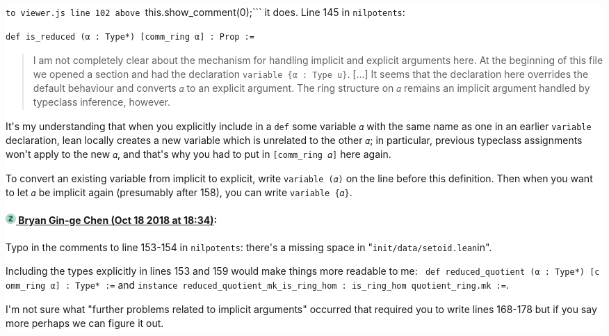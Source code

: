 ``` to viewer.js line 102 above  ```this.show_comment(0);``` it does.
Line 145 in `nilpotents`:
```lean 
def is_reduced (α : Type*) [comm_ring α] : Prop :=
```
>I am not completely clear about the mechanism for handling implicit and explicit arguments here. At the beginning of this file we opened a section and had the declaration `variable {α : Type u}`. [...] It seems that the declaration here overrides the default behaviour and converts `𝛼` to an explicit argument. The ring structure on `𝛼` remains an implicit argument handled by typeclass inference, however. 

It's my understanding that when you explicitly include in a `def` some variable `𝛼` with the same name as one in an earlier `variable` declaration, lean locally creates a new variable which is unrelated to the other `𝛼`; in particular, previous typeclass assignments won't apply to the new `𝛼`, and that's why you had to put in `[comm_ring 𝛼]` here again. 

To convert an existing variable from implicit to explicit, write `variable (𝛼)` on the line before this definition. Then when you want to let `𝛼` be implicit again (presumably after 158), you can write `variable {𝛼}`.

#### [![Click to go to Zulip](../../assets/img/zulip2.png) Bryan Gin-ge Chen (Oct 18 2018 at 18:34)](https://leanprover.zulipchat.com/#narrow/stream/113488-general/topic/Dagstuhl%20tasks/near/136055004):
Typo in the comments to line 153-154 in `nilpotents`: there's a missing space in "`init/data/setoid.lean`in".

Including the types explicitly in lines 153 and 159 would make things more readable to me: ` def reduced_quotient (α : Type*) [comm_ring α] : Type* :=` and `instance reduced_quotient_mk_is_ring_hom : is_ring_hom quotient_ring.mk :=`.

I'm not sure what "further problems related to implicit arguments" occurred that required you to write lines 168-178 but if you say more perhaps we can figure it out.

